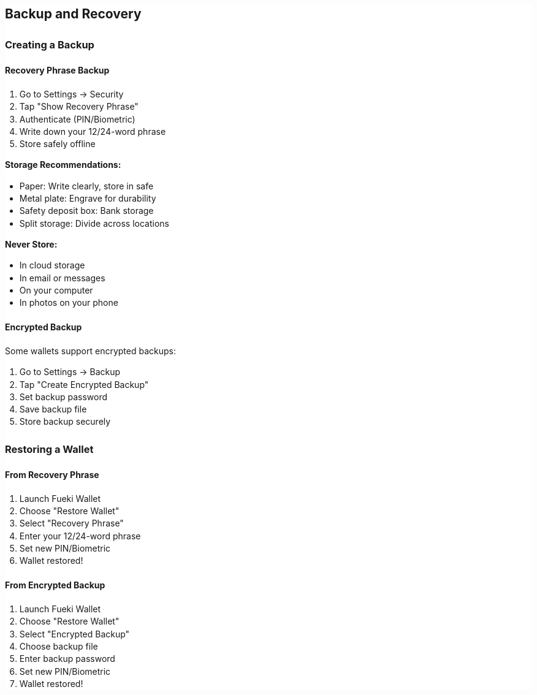 
## Backup and Recovery

### Creating a Backup

#### Recovery Phrase Backup

1. Go to Settings → Security
2. Tap "Show Recovery Phrase"
3. Authenticate (PIN/Biometric)
4. Write down your 12/24-word phrase
5. Store safely offline

**Storage Recommendations:**
- Paper: Write clearly, store in safe
- Metal plate: Engrave for durability
- Safety deposit box: Bank storage
- Split storage: Divide across locations

**Never Store:**
- In cloud storage
- In email or messages
- On your computer
- In photos on your phone

#### Encrypted Backup

Some wallets support encrypted backups:

1. Go to Settings → Backup
2. Tap "Create Encrypted Backup"
3. Set backup password
4. Save backup file
5. Store backup securely

### Restoring a Wallet

#### From Recovery Phrase

1. Launch Fueki Wallet
2. Choose "Restore Wallet"
3. Select "Recovery Phrase"
4. Enter your 12/24-word phrase
5. Set new PIN/Biometric
6. Wallet restored!

#### From Encrypted Backup

1. Launch Fueki Wallet
2. Choose "Restore Wallet"
3. Select "Encrypted Backup"
4. Choose backup file
5. Enter backup password
6. Set new PIN/Biometric
7. Wallet restored!
